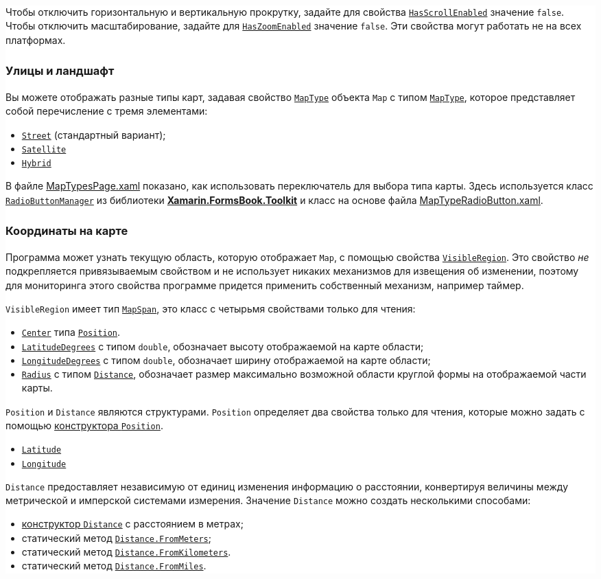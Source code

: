 Чтобы отключить горизонтальную и вертикальную прокрутку, задайте для свойства [`HasScrollEnabled`](xref:Xamarin.Forms.Maps.Map.HasScrollEnabled) значение `false`. Чтобы отключить масштабирование, задайте для [`HasZoomEnabled`](xref:Xamarin.Forms.Maps.Map.HasZoomEnabled) значение `false`. Эти свойства могут работать не на всех платформах.

### <a name="streets-and-terrain"></a>Улицы и ландшафт

Вы можете отображать разные типы карт, задавая свойство [`MapType`](xref:Xamarin.Forms.Maps.Map.MapType) объекта `Map` с типом [`MapType`](xref:Xamarin.Forms.Maps.MapType), которое представляет собой перечисление с тремя элементами:

- [`Street`](xref:Xamarin.Forms.Maps.MapType.Street) (стандартный вариант);
- [`Satellite`](xref:Xamarin.Forms.Maps.MapType.Satellite)
- [`Hybrid`](xref:Xamarin.Forms.Maps.MapType.Hybrid)

В файле [MapTypesPage.xaml](https://github.com/xamarin/xamarin-forms-book-samples/blob/master/Chapter28/MapDemos/MapDemos/MapDemos/MapTypesPage.xaml) показано, как использовать переключатель для выбора типа карты. Здесь используется класс [`RadioButtonManager`](https://github.com/xamarin/xamarin-forms-book-samples/blob/master/Libraries/Xamarin.FormsBook.Toolkit/Xamarin.FormsBook.Toolkit/RadioButtonManager.cs) из библиотеки [ **Xamarin.FormsBook.Toolkit**](https://github.com/xamarin/xamarin-forms-book-samples/tree/master/Libraries/Xamarin.FormsBook.Toolkit) и класс на основе файла [MapTypeRadioButton.xaml](https://github.com/xamarin/xamarin-forms-book-samples/blob/master/Chapter28/MapDemos/MapDemos/MapDemos/MapTypeRadioButton.xaml).

### <a name="map-coordinates"></a>Координаты на карте

Программа может узнать текущую область, которую отображает `Map`, с помощью свойства [`VisibleRegion`](xref:Xamarin.Forms.Maps.Map.VisibleRegion). Это свойство *не* подкрепляется привязываемым свойством и не использует никаких механизмов для извещения об изменении, поэтому для мониторинга этого свойства программе придется применить собственный механизм, например таймер.

`VisibleRegion` имеет тип [`MapSpan`](xref:Xamarin.Forms.Maps.MapSpan), это класс с четырьмя свойствами только для чтения:

- [`Center`](xref:Xamarin.Forms.Maps.MapSpan.Center) типа [`Position`](xref:Xamarin.Forms.Maps.Position).
- [`LatitudeDegrees`](xref:Xamarin.Forms.Maps.MapSpan.LatitudeDegrees) с типом `double`, обозначает высоту отображаемой на карте области;
- [`LongitudeDegrees`](xref:Xamarin.Forms.Maps.MapSpan.LongitudeDegrees) с типом `double`, обозначает ширину отображаемой на карте области;
- [`Radius`](xref:Xamarin.Forms.Maps.MapSpan.Radius) с типом [`Distance`](xref:Xamarin.Forms.Maps.Distance), обозначает размер максимально возможной области круглой формы на отображаемой части карты.

`Position` и `Distance` являются структурами. `Position` определяет два свойства только для чтения, которые можно задать с помощью [конструктора `Position`](xref:Xamarin.Forms.Maps.Position.%23ctor(System.Double,System.Double)).

- [`Latitude`](xref:Xamarin.Forms.Maps.Position.Latitude)
- [`Longitude`](xref:Xamarin.Forms.Maps.Position.Longitude)

`Distance` предоставляет независимую от единиц изменения информацию о расстоянии, конвертируя величины между метрической и имперской системами измерения. Значение `Distance` можно создать несколькими способами:

- [конструктор `Distance`](xref:Xamarin.Forms.Maps.Distance.%23ctor(System.Double)) с расстоянием в метрах;
- статический метод [`Distance.FromMeters`](xref:Xamarin.Forms.Maps.Distance.FromMeters(System.Double));
- статический метод [`Distance.FromKilometers`](xref:Xamarin.Forms.Maps.Distance.FromKilometers(System.Double)).
- статический метод [`Distance.FromMiles`](xref:Xamarin.Forms.Maps.Distance.FromMiles(System.Double)).
